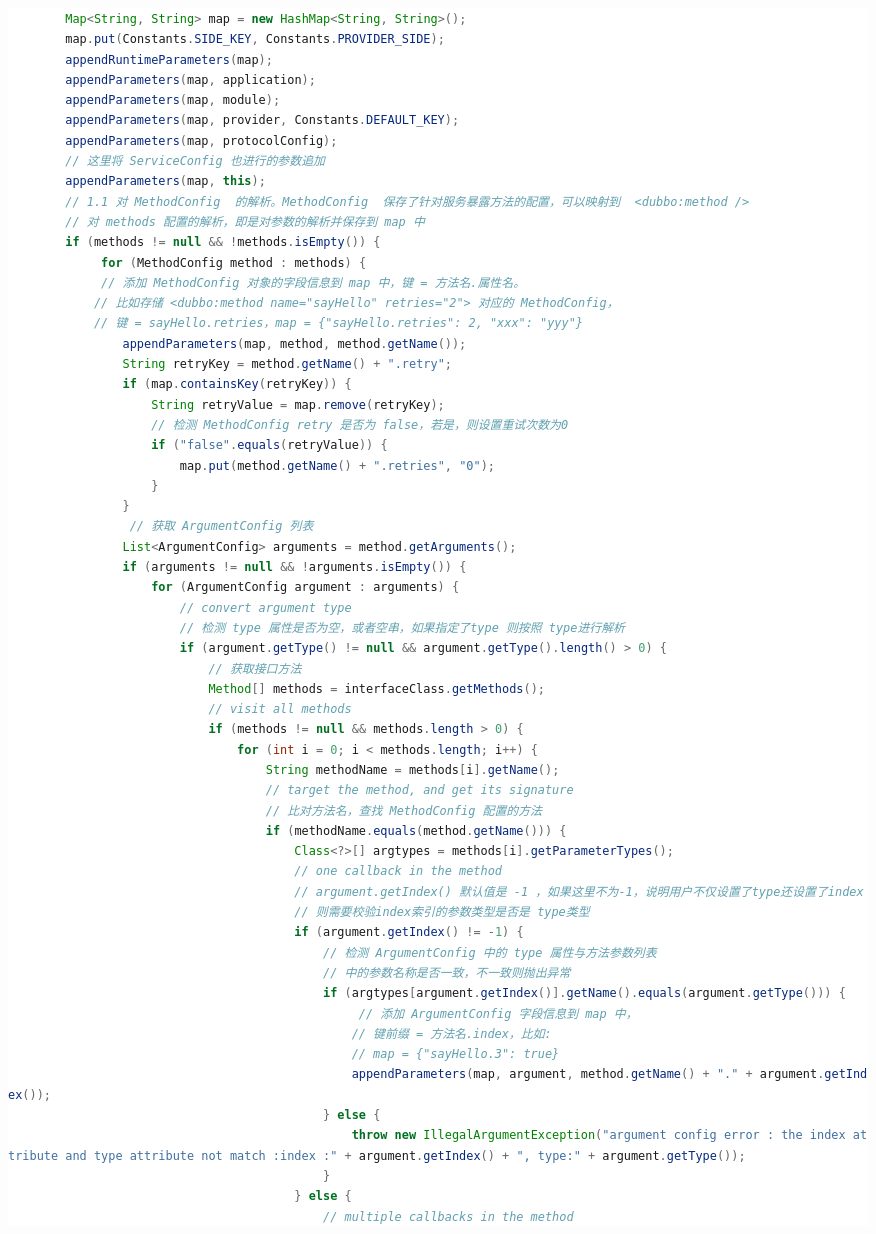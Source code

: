 ```java
        Map<String, String> map = new HashMap<String, String>();
        map.put(Constants.SIDE_KEY, Constants.PROVIDER_SIDE);
        appendRuntimeParameters(map);
        appendParameters(map, application);
        appendParameters(map, module);
        appendParameters(map, provider, Constants.DEFAULT_KEY);
        appendParameters(map, protocolConfig);
        // 这里将 ServiceConfig 也进行的参数追加
        appendParameters(map, this);
        // 1.1 对 MethodConfig  的解析。MethodConfig  保存了针对服务暴露方法的配置，可以映射到  <dubbo:method />
        // 对 methods 配置的解析，即是对参数的解析并保存到 map 中
        if (methods != null && !methods.isEmpty()) {
			 for (MethodConfig method : methods) {
			 // 添加 MethodConfig 对象的字段信息到 map 中，键 = 方法名.属性名。
            // 比如存储 <dubbo:method name="sayHello" retries="2"> 对应的 MethodConfig，
            // 键 = sayHello.retries，map = {"sayHello.retries": 2, "xxx": "yyy"}
                appendParameters(map, method, method.getName());
                String retryKey = method.getName() + ".retry";
                if (map.containsKey(retryKey)) {
                    String retryValue = map.remove(retryKey);
                    // 检测 MethodConfig retry 是否为 false，若是，则设置重试次数为0
                    if ("false".equals(retryValue)) {
                        map.put(method.getName() + ".retries", "0");
                    }
                }
                 // 获取 ArgumentConfig 列表
                List<ArgumentConfig> arguments = method.getArguments();
                if (arguments != null && !arguments.isEmpty()) {
                    for (ArgumentConfig argument : arguments) {
                        // convert argument type
                        // 检测 type 属性是否为空，或者空串，如果指定了type 则按照 type进行解析
                        if (argument.getType() != null && argument.getType().length() > 0) {
                        	// 获取接口方法
                            Method[] methods = interfaceClass.getMethods();
                            // visit all methods
                            if (methods != null && methods.length > 0) {
                                for (int i = 0; i < methods.length; i++) {
                                    String methodName = methods[i].getName();
                                    // target the method, and get its signature
                                    // 比对方法名，查找 MethodConfig 配置的方法
                                    if (methodName.equals(method.getName())) {
                                        Class<?>[] argtypes = methods[i].getParameterTypes();
                                        // one callback in the method
                                        // argument.getIndex() 默认值是 -1 ，如果这里不为-1，说明用户不仅设置了type还设置了index
                                        // 则需要校验index索引的参数类型是否是 type类型
                                        if (argument.getIndex() != -1) {
	                                        // 检测 ArgumentConfig 中的 type 属性与方法参数列表
	                                        // 中的参数名称是否一致，不一致则抛出异常
                                            if (argtypes[argument.getIndex()].getName().equals(argument.getType())) {
	                                             // 添加 ArgumentConfig 字段信息到 map 中，
	                                            // 键前缀 = 方法名.index，比如:
	                                            // map = {"sayHello.3": true}
                                                appendParameters(map, argument, method.getName() + "." + argument.getIndex());
                                            } else {
                                                throw new IllegalArgumentException("argument config error : the index attribute and type attribute not match :index :" + argument.getIndex() + ", type:" + argument.getType());
                                            }
                                        } else {
                                            // multiple callbacks in the method
```
